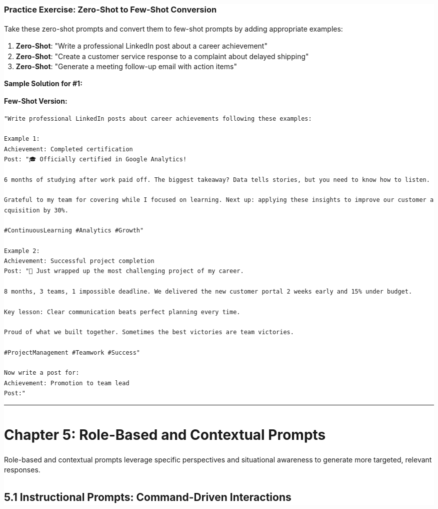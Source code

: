 ### **Practice Exercise: Zero-Shot to Few-Shot Conversion**

Take these zero-shot prompts and convert them to few-shot prompts by adding appropriate examples:

1. **Zero-Shot**: "Write a professional LinkedIn post about a career achievement"
2. **Zero-Shot**: "Create a customer service response to a complaint about delayed shipping"
3. **Zero-Shot**: "Generate a meeting follow-up email with action items"

**Sample Solution for #1:**

**Few-Shot Version:**
```
"Write professional LinkedIn posts about career achievements following these examples:

Example 1:
Achievement: Completed certification
Post: "🎓 Officially certified in Google Analytics! 

6 months of studying after work paid off. The biggest takeaway? Data tells stories, but you need to know how to listen.

Grateful to my team for covering while I focused on learning. Next up: applying these insights to improve our customer acquisition by 30%.

#ContinuousLearning #Analytics #Growth"

Example 2:
Achievement: Successful project completion
Post: "🚀 Just wrapped up the most challenging project of my career.

8 months, 3 teams, 1 impossible deadline. We delivered the new customer portal 2 weeks early and 15% under budget.

Key lesson: Clear communication beats perfect planning every time.

Proud of what we built together. Sometimes the best victories are team victories.

#ProjectManagement #Teamwork #Success"

Now write a post for:
Achievement: Promotion to team lead
Post:"
```

---

# **Chapter 5: Role-Based and Contextual Prompts**

Role-based and contextual prompts leverage specific perspectives and situational awareness to generate more targeted, relevant responses.

## **5.1 Instructional Prompts: Command-Driven Interactions**
